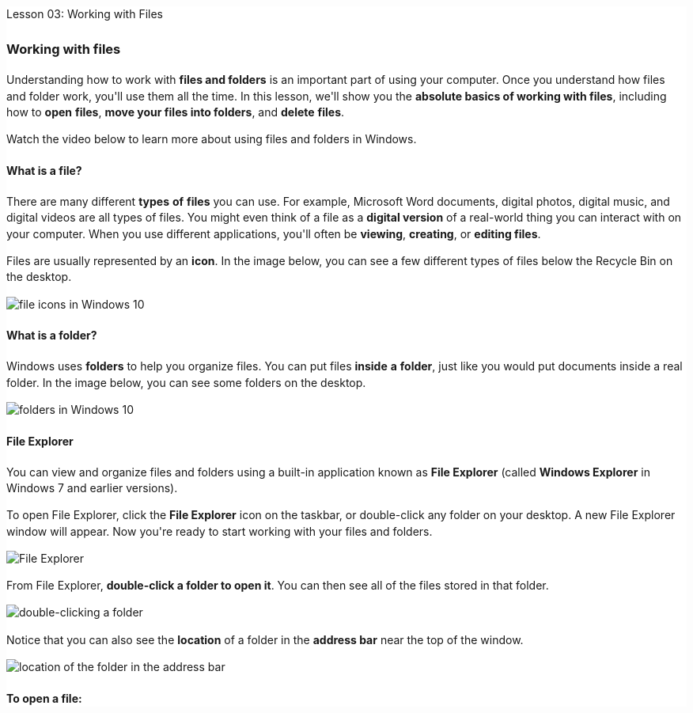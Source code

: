 Lesson 03: Working with Files
### Working with files

Understanding how to work with **files and folders** is an important part of using your computer. Once you understand how files and folder work, you'll use them all the time. In this lesson, we'll show you the **absolute basics of working with files**, including how to **open** **files**, **move your files into folders**, and **delete** **files**.

Watch the video below to learn more about using files and folders in Windows.

<iframe src="https://www.youtube.com/embed/BY1y_RQxIdg?rel=0&amp;showinfo=0" allowfullscreen="" frameborder="0"></iframe>  

#### What is a file?

There are many different **types** **of** **files** you can use. For example, Microsoft Word documents, digital photos, digital music, and digital videos are all types of files. You might even think of a file as a **digital version** of a real-world thing you can interact with on your computer. When you use different applications, you'll often be **viewing**, **creating**, or **editing files**.

Files are usually represented by an **icon**. In the image below, you can see a few different types of files below the Recycle Bin on the desktop.  

![file icons in Windows 10](https://media.gcflearnfree.org/content/55e0919b24929be027950a01_08_28_2014/workingwithfiles_file_icons.jpg "file icons in Windows 10")

#### What is a folder?

Windows uses **folders** to help you organize files. You can put files **inside** **a** **folder**, just like you would put documents inside a real folder. In the image below, you can see some folders on the desktop.  

![folders in Windows 10](https://media.gcflearnfree.org/content/55e0919b24929be027950a01_08_28_2014/workingwithfiles_folders.jpg "folders in Windows 10")

#### File Explorer

You can view and organize files and folders using a built-in application known as **File Explorer** (called **Windows Explorer** in Windows 7 and earlier versions).

To open File Explorer, click the **File Explorer** icon on the taskbar, or double-click any folder on your desktop. A new File Explorer window will appear. Now you're ready to start working with your files and folders.  

![File Explorer](https://media.gcflearnfree.org/content/55e0919b24929be027950a01_08_28_2014/workingwith-files_file_explorer.jpg "File Explorer")

From File Explorer, **double-click a folder to open it**. You can then see all of the files stored in that folder.  

![double-clicking a folder](https://media.gcflearnfree.org/content/55e0919b24929be027950a01_08_28_2014/workingwithfiles_documents_quick_access.jpg "double-clicking a folder")

Notice that you can also see the **location** of a folder in the **address bar** near the top of the window.  

![location of the folder in the address bar](https://media.gcflearnfree.org/content/55e0919b24929be027950a01_08_28_2014/workingwithfiles_address_bar.jpg "location of the folder in the address bar")

#### To open a file:
